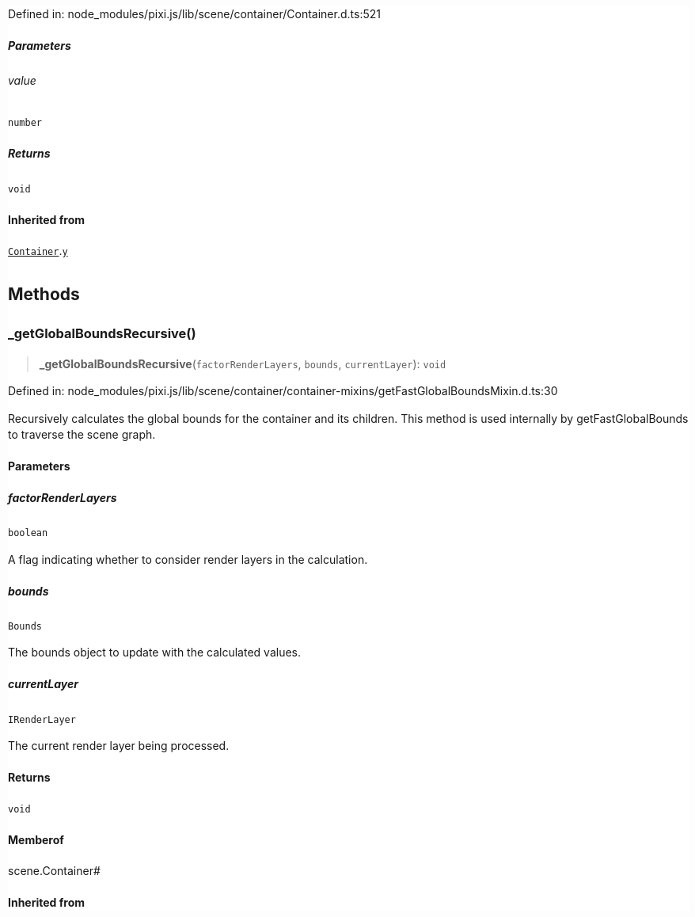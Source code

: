 Defined in: node\_modules/pixi.js/lib/scene/container/Container.d.ts:521

##### Parameters

###### value

`number`

##### Returns

`void`

#### Inherited from

[`Container`](../@graphicle/namespaces/Pixi/classes/Container.md).[`y`](../@graphicle/namespaces/Pixi/classes/Container.md#y)

## Methods

### \_getGlobalBoundsRecursive()

> **\_getGlobalBoundsRecursive**(`factorRenderLayers`, `bounds`, `currentLayer`): `void`

Defined in: node\_modules/pixi.js/lib/scene/container/container-mixins/getFastGlobalBoundsMixin.d.ts:30

Recursively calculates the global bounds for the container and its children.
This method is used internally by getFastGlobalBounds to traverse the scene graph.

#### Parameters

##### factorRenderLayers

`boolean`

A flag indicating whether to consider render layers in the calculation.

##### bounds

`Bounds`

The bounds object to update with the calculated values.

##### currentLayer

`IRenderLayer`

The current render layer being processed.

#### Returns

`void`

#### Memberof

scene.Container#

#### Inherited from
